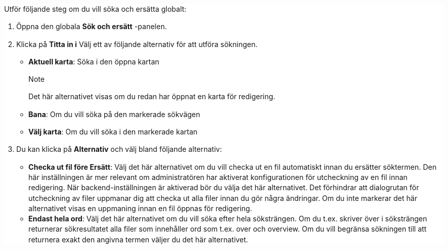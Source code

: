 Utför följande steg om du vill söka och ersätta globalt:

1. Öppna den globala **Sök och ersätt** -panelen.
1. Klicka på **Titta in i** Välj ett av följande alternativ för att utföra sökningen.
   - **Aktuell karta**: Söka i den öppna kartan

     >[!NOTE]
     >
     > Det här alternativet visas om du redan har öppnat en karta för redigering.

   - **Bana**: Om du vill söka på den markerade sökvägen
   - **Välj karta**: Om du vill söka i den markerade kartan

1. Du kan klicka på **Alternativ** och välj bland följande alternativ:

   - **Checka ut fil före Ersätt**: Välj det här alternativet om du vill checka ut en fil automatiskt innan du ersätter söktermen. Den här inställningen är mer relevant om administratören har aktiverat konfigurationen för utcheckning av en fil innan redigering. När backend-inställningen är aktiverad bör du välja det här alternativet. Det förhindrar att dialogrutan för utcheckning av filer uppmanar dig att checka ut alla filer innan du gör några ändringar. Om du inte markerar det här alternativet visas en uppmaning innan en fil öppnas för redigering.
   - **Endast hela ord**: Välj det här alternativet om du vill söka efter hela söksträngen. Om du t.ex. skriver över i söksträngen returnerar sökresultatet alla filer som innehåller ord som t.ex. over och overview. Om du vill begränsa sökningen till att returnera exakt den angivna termen väljer du det här alternativet.
